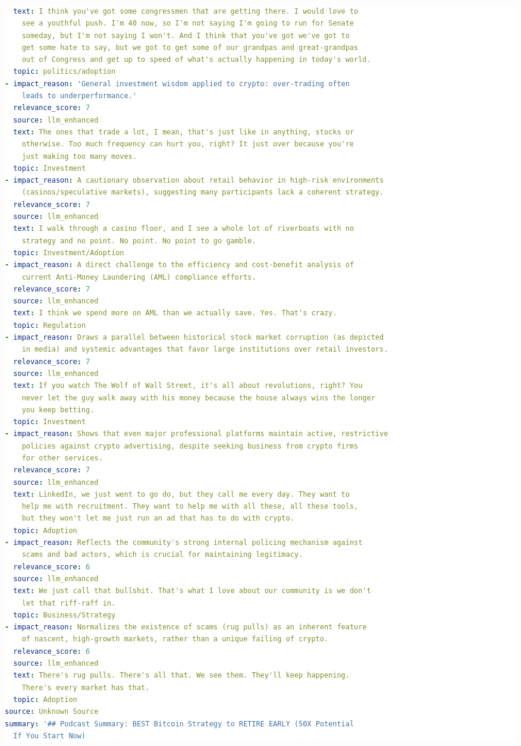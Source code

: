 ```yaml
  text: I think you've got some congressmen that are getting there. I would love to
    see a youthful push. I'm 40 now, so I'm not saying I'm going to run for Senate
    someday, but I'm not saying I won't. And I think that you've got we've got to
    get some hate to say, but we got to get some of our grandpas and great-grandpas
    out of Congress and get up to speed of what's actually happening in today's world.
  topic: politics/adoption
- impact_reason: 'General investment wisdom applied to crypto: over-trading often
    leads to underperformance.'
  relevance_score: 7
  source: llm_enhanced
  text: The ones that trade a lot, I mean, that's just like in anything, stocks or
    otherwise. Too much frequency can hurt you, right? It just over because you're
    just making too many moves.
  topic: Investment
- impact_reason: A cautionary observation about retail behavior in high-risk environments
    (casinos/speculative markets), suggesting many participants lack a coherent strategy.
  relevance_score: 7
  source: llm_enhanced
  text: I walk through a casino floor, and I see a whole lot of riverboats with no
    strategy and no point. No point. No point to go gamble.
  topic: Investment/Adoption
- impact_reason: A direct challenge to the efficiency and cost-benefit analysis of
    current Anti-Money Laundering (AML) compliance efforts.
  relevance_score: 7
  source: llm_enhanced
  text: I think we spend more on AML than we actually save. Yes. That's crazy.
  topic: Regulation
- impact_reason: Draws a parallel between historical stock market corruption (as depicted
    in media) and systemic advantages that favor large institutions over retail investors.
  relevance_score: 7
  source: llm_enhanced
  text: If you watch The Wolf of Wall Street, it's all about revolutions, right? You
    never let the guy walk away with his money because the house always wins the longer
    you keep betting.
  topic: Investment
- impact_reason: Shows that even major professional platforms maintain active, restrictive
    policies against crypto advertising, despite seeking business from crypto firms
    for other services.
  relevance_score: 7
  source: llm_enhanced
  text: LinkedIn, we just went to go do, but they call me every day. They want to
    help me with recruitment. They want to help me with all these, all these tools,
    but they won't let me just run an ad that has to do with crypto.
  topic: Adoption
- impact_reason: Reflects the community's strong internal policing mechanism against
    scams and bad actors, which is crucial for maintaining legitimacy.
  relevance_score: 6
  source: llm_enhanced
  text: We just call that bullshit. That's what I love about our community is we don't
    let that riff-raff in.
  topic: Business/Strategy
- impact_reason: Normalizes the existence of scams (rug pulls) as an inherent feature
    of nascent, high-growth markets, rather than a unique failing of crypto.
  relevance_score: 6
  source: llm_enhanced
  text: There's rug pulls. There's all that. We see them. They'll keep happening.
    There's every market has that.
  topic: Adoption
source: Unknown Source
summary: '## Podcast Summary: BEST Bitcoin Strategy to RETIRE EARLY (50X Potential
  If You Start Now)


```